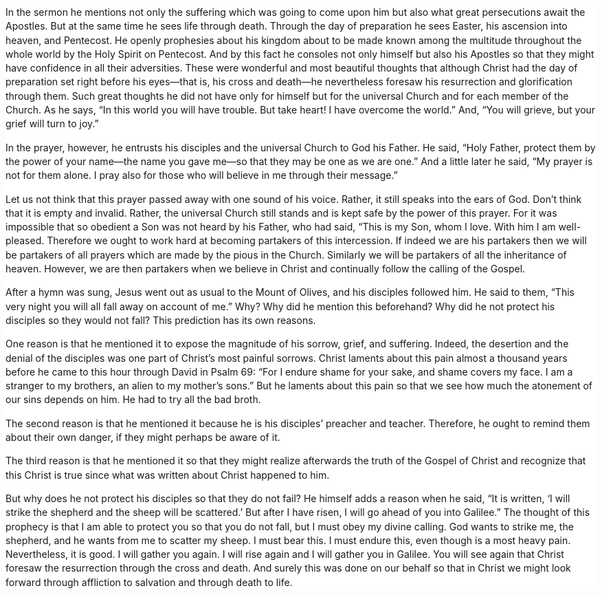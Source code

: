 In the sermon he mentions not only the suffering which was going to come upon him but also what great persecutions await the Apostles. But at the same time he sees life through death. Through the day of preparation he sees Easter, his ascension into heaven, and Pentecost. He openly prophesies about his kingdom about to be made known among the multitude throughout the whole world by the Holy Spirit on Pentecost. And by this fact he consoles not only himself but also his Apostles so that they might have confidence in all their adversities. These were wonderful and most beautiful thoughts that although Christ had the day of preparation set right before his eyes—that is, his cross and death—he nevertheless foresaw his resurrection and glorification through them. Such great thoughts he did not have only for himself but for the universal Church and for each member of the Church. As he says, “In this world you will have trouble. But take heart! I have overcome the world.” And, “You will grieve, but your grief will turn to joy.”

In the prayer, however, he entrusts his disciples and the universal Church to God his Father. He said, “Holy Father, protect them by the power of your name—the name you gave me—so that they may be one as we are one.” And a little later he said, “My prayer is not for them alone. I pray also for those who will believe in me through their message.”

Let us not think that this prayer passed away with one sound of his voice. Rather, it still speaks into the ears of God. Don’t think that it is empty and invalid. Rather, the universal Church still stands and is kept safe by the power of this prayer. For it was impossible that so obedient a Son was not heard by his Father, who had said, “This is my Son, whom I love. With him I am well-pleased. Therefore we ought to work hard at becoming partakers of this intercession. If indeed we are his partakers then we will be partakers of all prayers which are made by the pious in the Church. Similarly we will be partakers of all the inheritance of heaven. However, we are then partakers when we believe in Christ and continually follow the calling of the Gospel.

After a hymn was sung, Jesus went out as usual to the Mount of Olives, and his disciples followed him. He said to them, “This very night you will all fall away on account of me.” Why? Why did he mention this beforehand? Why did he not protect his disciples so they would not fall? This prediction has its own reasons.

One reason is that he mentioned it to expose the magnitude of his sorrow, grief, and suffering. Indeed, the desertion and the denial of the disciples was one part of Christ’s most painful sorrows. Christ laments about this pain almost a thousand years before he came to this hour through David in Psalm 69: “For I endure shame for your sake, and shame covers my face. I am a stranger to my brothers, an alien to my mother’s sons.” But he laments about this pain so that we see how much the atonement of our sins depends on him. He had to try all the bad broth.

The second reason is that he mentioned it because he is his disciples’ preacher and teacher. Therefore, he ought to remind them about their own danger, if they might perhaps be aware of it.

The third reason is that he mentioned it so that they might realize afterwards the truth of the Gospel of Christ and recognize that this Christ is true since what was written about Christ happened to him.

But why does he not protect his disciples so that they do not fail? He himself adds a reason when he said, “It is written, ‘I will strike the shepherd and the sheep will be scattered.’ But after I have risen, I will go ahead of you into Galilee.” The thought of this prophecy is that I am able to protect you so that you do not fall, but I must obey my divine calling. God wants to strike me, the shepherd, and he wants from me to scatter my sheep. I must bear this. I must endure this, even though is a most heavy pain. Nevertheless, it is good. I will gather you again. I will rise again and I will gather you in Galilee. You will see again that Christ foresaw the resurrection through the cross and death. And surely this was done on our behalf so that in Christ we might look forward through affliction to salvation and through death to life.
